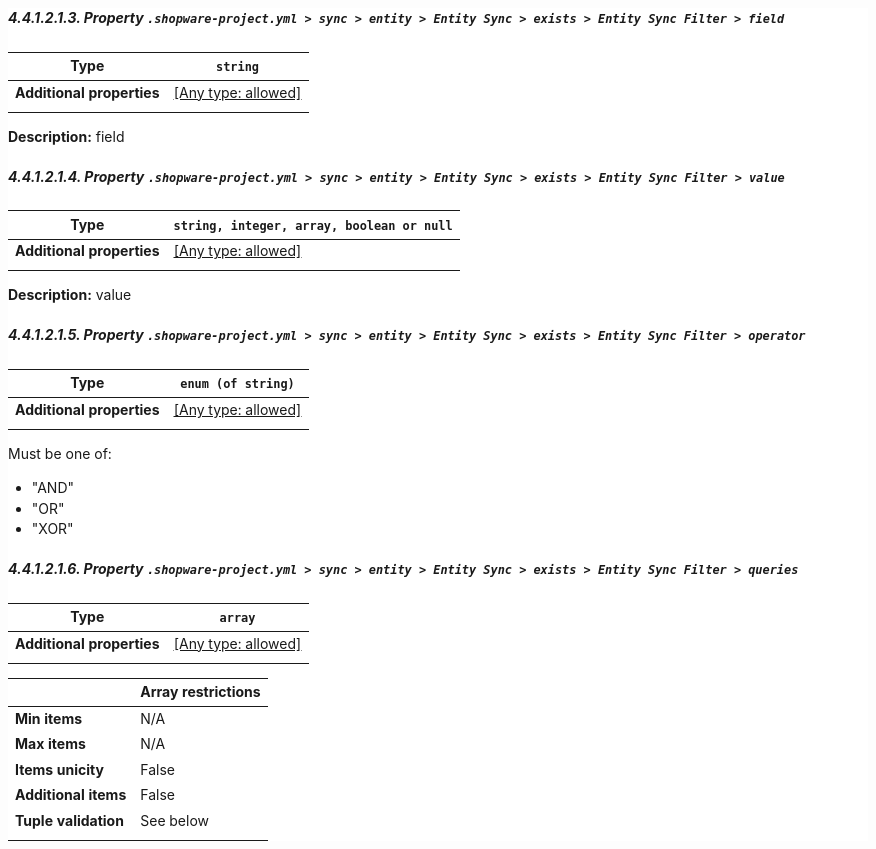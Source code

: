 ##### <a name="sync_entity_items_exists_items_field"></a>4.4.1.2.1.3. Property `.shopware-project.yml > sync > entity > Entity Sync > exists > Entity Sync Filter > field`

| Type                      | `string`                                                                  |
| ------------------------- | ------------------------------------------------------------------------- |
| **Additional properties** | [[Any type: allowed]](# "Additional Properties of any type are allowed.") |
|                           |                                                                           |

**Description:** field

##### <a name="sync_entity_items_exists_items_value"></a>4.4.1.2.1.4. Property `.shopware-project.yml > sync > entity > Entity Sync > exists > Entity Sync Filter > value`

| Type                      | `string, integer, array, boolean or null`                                 |
| ------------------------- | ------------------------------------------------------------------------- |
| **Additional properties** | [[Any type: allowed]](# "Additional Properties of any type are allowed.") |
|                           |                                                                           |

**Description:** value

##### <a name="sync_entity_items_exists_items_operator"></a>4.4.1.2.1.5. Property `.shopware-project.yml > sync > entity > Entity Sync > exists > Entity Sync Filter > operator`

| Type                      | `enum (of string)`                                                        |
| ------------------------- | ------------------------------------------------------------------------- |
| **Additional properties** | [[Any type: allowed]](# "Additional Properties of any type are allowed.") |
|                           |                                                                           |

Must be one of:
* "AND"
* "OR"
* "XOR"

##### <a name="sync_entity_items_exists_items_queries"></a>4.4.1.2.1.6. Property `.shopware-project.yml > sync > entity > Entity Sync > exists > Entity Sync Filter > queries`

| Type                      | `array`                                                                   |
| ------------------------- | ------------------------------------------------------------------------- |
| **Additional properties** | [[Any type: allowed]](# "Additional Properties of any type are allowed.") |
|                           |                                                                           |

|                      | Array restrictions |
| -------------------- | ------------------ |
| **Min items**        | N/A                |
| **Max items**        | N/A                |
| **Items unicity**    | False              |
| **Additional items** | False              |
| **Tuple validation** | See below          |
|                      |                    |
